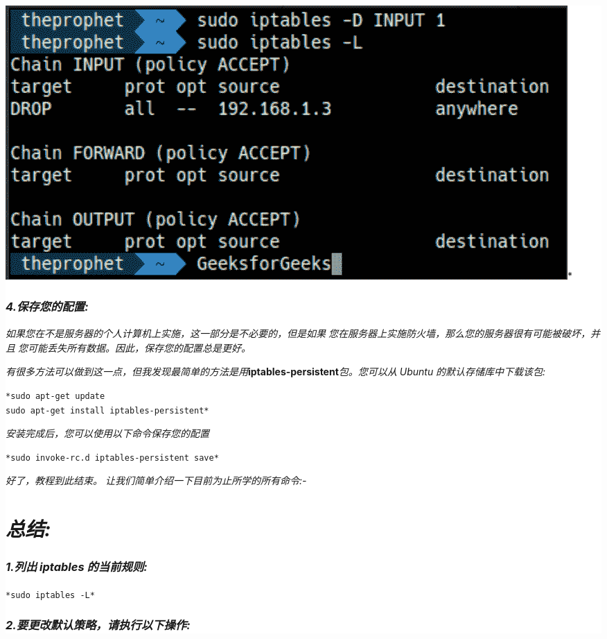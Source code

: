 ![](img/3bc2e573e8199768c4e8b791be3ecacb.png)*

### *4.保存您的配置:*

*如果您在不是服务器的个人计算机上实施，这一部分是不必要的，但是如果
您在服务器上实施防火墙，那么您的服务器很有可能被破坏，并且
您可能丢失所有数据。因此，保存您的配置总是更好。*

*有很多方法可以做到这一点，但我发现最简单的方法是用***iptables-persistent***包。您可以从 Ubuntu 的默认存储库中下载该包:*

```
*sudo apt-get update
sudo apt-get install iptables-persistent* 
```

*安装完成后，您可以使用以下命令保存您的配置*

```
*sudo invoke-rc.d iptables-persistent save*
```

*好了，教程到此结束。
让我们简单介绍一下目前为止所学的所有命令:-*

# *总结:*

### *1.列出 iptables 的当前规则:*

```
*sudo iptables -L*
```

### *2.要更改默认策略，请执行以下操作:*
